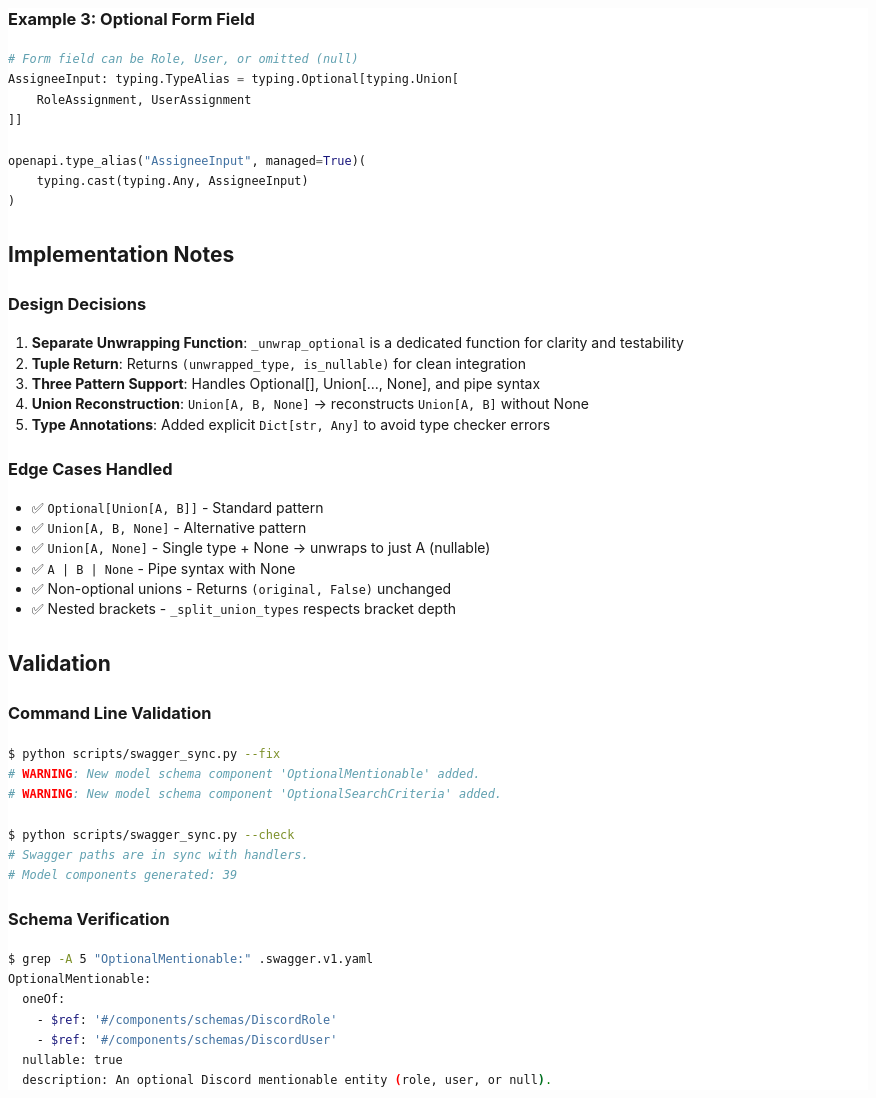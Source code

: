### Example 3: Optional Form Field

```python
# Form field can be Role, User, or omitted (null)
AssigneeInput: typing.TypeAlias = typing.Optional[typing.Union[
    RoleAssignment, UserAssignment
]]

openapi.type_alias("AssigneeInput", managed=True)(
    typing.cast(typing.Any, AssigneeInput)
)
```

## Implementation Notes

### Design Decisions

1. **Separate Unwrapping Function**: `_unwrap_optional` is a dedicated function for clarity and testability
2. **Tuple Return**: Returns `(unwrapped_type, is_nullable)` for clean integration
3. **Three Pattern Support**: Handles Optional[], Union[..., None], and pipe syntax
4. **Union Reconstruction**: `Union[A, B, None]` → reconstructs `Union[A, B]` without None
5. **Type Annotations**: Added explicit `Dict[str, Any]` to avoid type checker errors

### Edge Cases Handled

- ✅ `Optional[Union[A, B]]` - Standard pattern
- ✅ `Union[A, B, None]` - Alternative pattern
- ✅ `Union[A, None]` - Single type + None → unwraps to just A (nullable)
- ✅ `A | B | None` - Pipe syntax with None
- ✅ Non-optional unions - Returns `(original, False)` unchanged
- ✅ Nested brackets - `_split_union_types` respects bracket depth

## Validation

### Command Line Validation

```bash
$ python scripts/swagger_sync.py --fix
# WARNING: New model schema component 'OptionalMentionable' added.
# WARNING: New model schema component 'OptionalSearchCriteria' added.

$ python scripts/swagger_sync.py --check
# Swagger paths are in sync with handlers.
# Model components generated: 39
```

### Schema Verification

```bash
$ grep -A 5 "OptionalMentionable:" .swagger.v1.yaml
OptionalMentionable:
  oneOf:
    - $ref: '#/components/schemas/DiscordRole'
    - $ref: '#/components/schemas/DiscordUser'
  nullable: true
  description: An optional Discord mentionable entity (role, user, or null).
```
